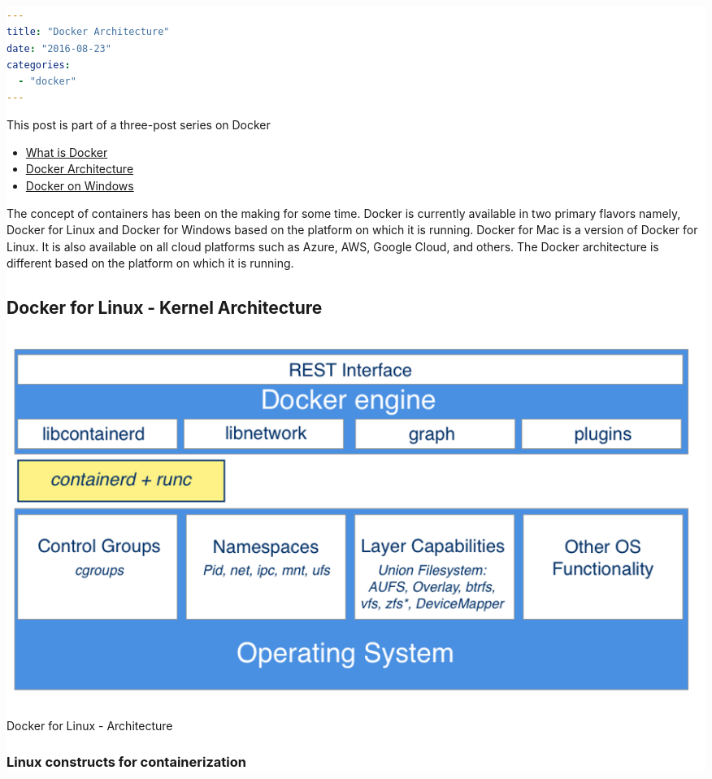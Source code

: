 ```yaml
---
title: "Docker Architecture"
date: "2016-08-23"
categories: 
  - "docker"
---
```


This post is part of a three-post series on Docker

- [What is Docker](https://pradeeploganathan.com/docker/docker-part-1/)
- [Docker Architecture](https://pradeeploganathan.com/docker/docker-architecture/) 
- [Docker on Windows](https://pradeeploganathan.com/docker/docker-part-3-installing-docker-on-windows/)

The concept of containers has been on the making for some time. Docker is currently available in two primary flavors namely, Docker for Linux and Docker for Windows based on the platform on which it is running. Docker for Mac is a version of Docker for Linux. It is also available on all cloud platforms such as Azure, AWS, Google Cloud, and others. The Docker architecture is different based on the platform on which it is running.

## Docker for Linux - Kernel Architecture

![](images/Container-architecture-1.png)

Docker for Linux - Architecture

### Linux constructs for containerization
